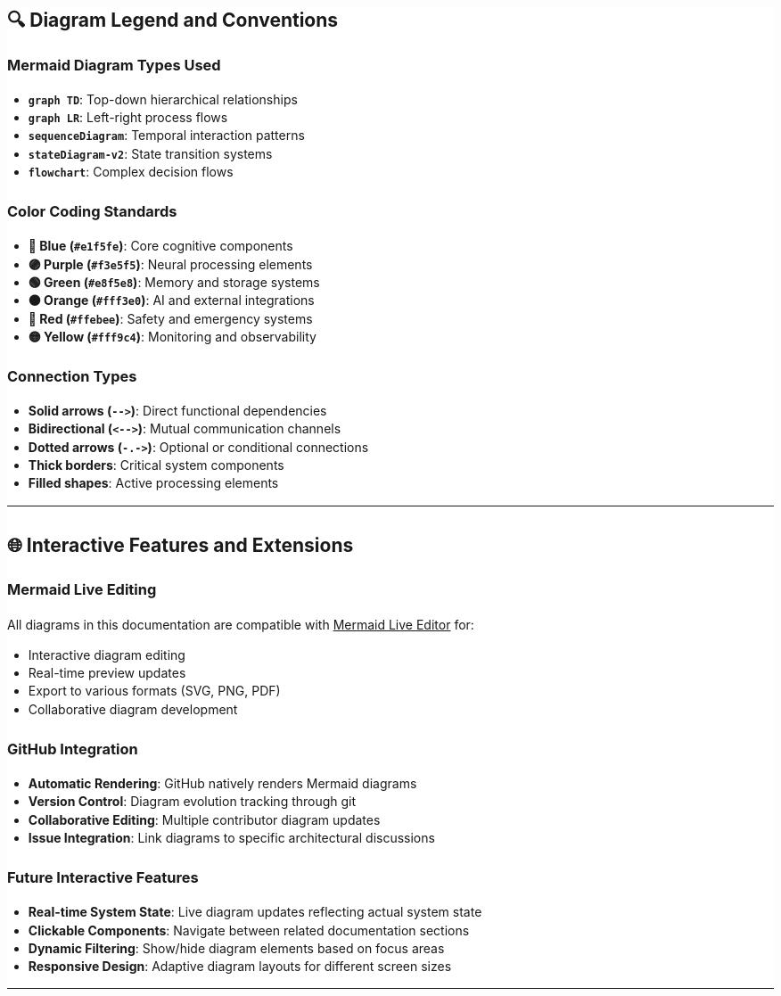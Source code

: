 
## 🔍 Diagram Legend and Conventions

### Mermaid Diagram Types Used
- **`graph TD`**: Top-down hierarchical relationships
- **`graph LR`**: Left-right process flows
- **`sequenceDiagram`**: Temporal interaction patterns
- **`stateDiagram-v2`**: State transition systems
- **`flowchart`**: Complex decision flows

### Color Coding Standards
- **🔵 Blue (`#e1f5fe`)**: Core cognitive components
- **🟣 Purple (`#f3e5f5`)**: Neural processing elements
- **🟢 Green (`#e8f5e8`)**: Memory and storage systems
- **🟠 Orange (`#fff3e0`)**: AI and external integrations
- **🔴 Red (`#ffebee`)**: Safety and emergency systems
- **🟡 Yellow (`#fff9c4`)**: Monitoring and observability

### Connection Types
- **Solid arrows (`-->`)**: Direct functional dependencies
- **Bidirectional (`<-->`)**: Mutual communication channels
- **Dotted arrows (`-.->`)**: Optional or conditional connections
- **Thick borders**: Critical system components
- **Filled shapes**: Active processing elements

---

## 🌐 Interactive Features and Extensions

### Mermaid Live Editing
All diagrams in this documentation are compatible with [Mermaid Live Editor](https://mermaid-js.github.io/mermaid-live-editor/) for:
- Interactive diagram editing
- Real-time preview updates
- Export to various formats (SVG, PNG, PDF)
- Collaborative diagram development

### GitHub Integration
- **Automatic Rendering**: GitHub natively renders Mermaid diagrams
- **Version Control**: Diagram evolution tracking through git
- **Collaborative Editing**: Multiple contributor diagram updates
- **Issue Integration**: Link diagrams to specific architectural discussions

### Future Interactive Features
- **Real-time System State**: Live diagram updates reflecting actual system state
- **Clickable Components**: Navigate between related documentation sections
- **Dynamic Filtering**: Show/hide diagram elements based on focus areas
- **Responsive Design**: Adaptive diagram layouts for different screen sizes

---